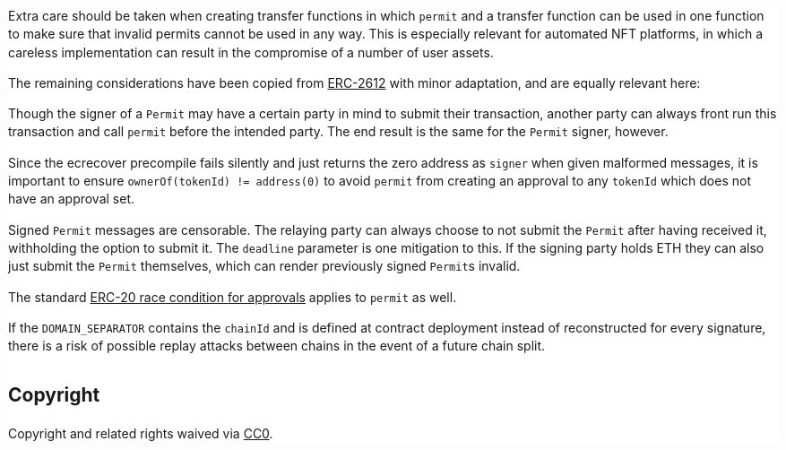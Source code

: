 Extra care should be taken when creating transfer functions in which `permit` and a transfer function can be used in one function to make sure that invalid permits cannot be used in any way. This is especially relevant for automated NFT platforms, in which a careless implementation can result in the compromise of a number of user assets.

The remaining considerations have been copied from [ERC-2612](./erc-2612.md) with minor adaptation, and are equally relevant here:

Though the signer of a `Permit` may have a certain party in mind to submit their transaction, another party can always front run this transaction and call `permit` before the intended party. The end result is the same for the `Permit` signer, however.

Since the ecrecover precompile fails silently and just returns the zero address as `signer` when given malformed messages, it is important to ensure `ownerOf(tokenId) != address(0)` to avoid `permit` from creating an approval to any `tokenId` which does not have an approval set.

Signed `Permit` messages are censorable. The relaying party can always choose to not submit the `Permit` after having received it, withholding the option to submit it. The `deadline` parameter is one mitigation to this. If the signing party holds ETH they can also just submit the `Permit` themselves, which can render previously signed `Permit`s invalid.

The standard [ERC-20 race condition for approvals](https://swcregistry.io/docs/SWC-114) applies to `permit` as well.

If the `DOMAIN_SEPARATOR` contains the `chainId` and is defined at contract deployment instead of reconstructed for every signature, there is a risk of possible replay attacks between chains in the event of a future chain split.

## Copyright
Copyright and related rights waived via [CC0](../LICENSE.md).
